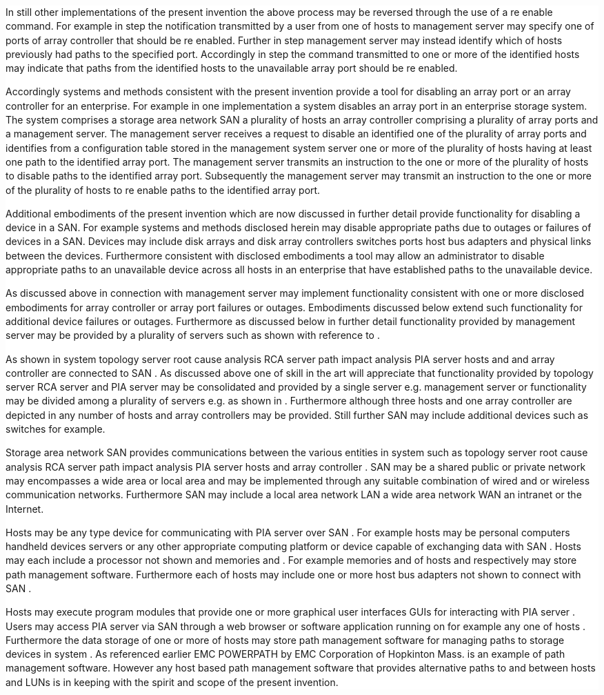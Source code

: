 In still other implementations of the present invention the above process may be reversed through the use of a re enable command. For example in step the notification transmitted by a user from one of hosts to management server may specify one of ports of array controller that should be re enabled. Further in step management server may instead identify which of hosts previously had paths to the specified port. Accordingly in step the command transmitted to one or more of the identified hosts may indicate that paths from the identified hosts to the unavailable array port should be re enabled.

Accordingly systems and methods consistent with the present invention provide a tool for disabling an array port or an array controller for an enterprise. For example in one implementation a system disables an array port in an enterprise storage system. The system comprises a storage area network SAN a plurality of hosts an array controller comprising a plurality of array ports and a management server. The management server receives a request to disable an identified one of the plurality of array ports and identifies from a configuration table stored in the management system server one or more of the plurality of hosts having at least one path to the identified array port. The management server transmits an instruction to the one or more of the plurality of hosts to disable paths to the identified array port. Subsequently the management server may transmit an instruction to the one or more of the plurality of hosts to re enable paths to the identified array port.

Additional embodiments of the present invention which are now discussed in further detail provide functionality for disabling a device in a SAN. For example systems and methods disclosed herein may disable appropriate paths due to outages or failures of devices in a SAN. Devices may include disk arrays and disk array controllers switches ports host bus adapters and physical links between the devices. Furthermore consistent with disclosed embodiments a tool may allow an administrator to disable appropriate paths to an unavailable device across all hosts in an enterprise that have established paths to the unavailable device.

As discussed above in connection with management server may implement functionality consistent with one or more disclosed embodiments for array controller or array port failures or outages. Embodiments discussed below extend such functionality for additional device failures or outages. Furthermore as discussed below in further detail functionality provided by management server may be provided by a plurality of servers such as shown with reference to .

As shown in system topology server root cause analysis RCA server path impact analysis PIA server hosts and and array controller are connected to SAN . As discussed above one of skill in the art will appreciate that functionality provided by topology server RCA server and PIA server may be consolidated and provided by a single server e.g. management server or functionality may be divided among a plurality of servers e.g. as shown in . Furthermore although three hosts and one array controller are depicted in any number of hosts and array controllers may be provided. Still further SAN may include additional devices such as switches for example.

Storage area network SAN provides communications between the various entities in system such as topology server root cause analysis RCA server path impact analysis PIA server hosts and array controller . SAN may be a shared public or private network may encompasses a wide area or local area and may be implemented through any suitable combination of wired and or wireless communication networks. Furthermore SAN may include a local area network LAN a wide area network WAN an intranet or the Internet.

Hosts may be any type device for communicating with PIA server over SAN . For example hosts may be personal computers handheld devices servers or any other appropriate computing platform or device capable of exchanging data with SAN . Hosts may each include a processor not shown and memories and . For example memories and of hosts and respectively may store path management software. Furthermore each of hosts may include one or more host bus adapters not shown to connect with SAN .

Hosts may execute program modules that provide one or more graphical user interfaces GUIs for interacting with PIA server . Users may access PIA server via SAN through a web browser or software application running on for example any one of hosts . Furthermore the data storage of one or more of hosts may store path management software for managing paths to storage devices in system . As referenced earlier EMC POWERPATH by EMC Corporation of Hopkinton Mass. is an example of path management software. However any host based path management software that provides alternative paths to and between hosts and LUNs is in keeping with the spirit and scope of the present invention.
